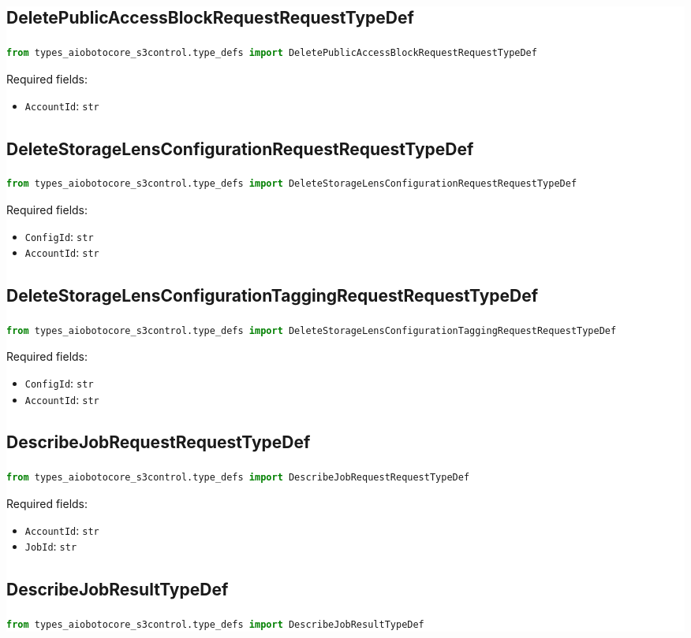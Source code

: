 ## DeletePublicAccessBlockRequestRequestTypeDef

```python
from types_aiobotocore_s3control.type_defs import DeletePublicAccessBlockRequestRequestTypeDef
```

Required fields:

- `AccountId`: `str`

<a id="deletestoragelensconfigurationrequestrequesttypedef"></a>

## DeleteStorageLensConfigurationRequestRequestTypeDef

```python
from types_aiobotocore_s3control.type_defs import DeleteStorageLensConfigurationRequestRequestTypeDef
```

Required fields:

- `ConfigId`: `str`
- `AccountId`: `str`

<a id="deletestoragelensconfigurationtaggingrequestrequesttypedef"></a>

## DeleteStorageLensConfigurationTaggingRequestRequestTypeDef

```python
from types_aiobotocore_s3control.type_defs import DeleteStorageLensConfigurationTaggingRequestRequestTypeDef
```

Required fields:

- `ConfigId`: `str`
- `AccountId`: `str`

<a id="describejobrequestrequesttypedef"></a>

## DescribeJobRequestRequestTypeDef

```python
from types_aiobotocore_s3control.type_defs import DescribeJobRequestRequestTypeDef
```

Required fields:

- `AccountId`: `str`
- `JobId`: `str`

<a id="describejobresulttypedef"></a>

## DescribeJobResultTypeDef

```python
from types_aiobotocore_s3control.type_defs import DescribeJobResultTypeDef
```
